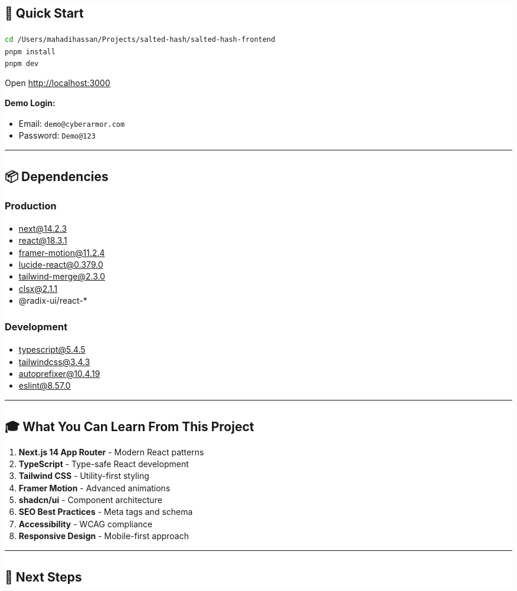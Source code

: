 
## 🚀 Quick Start

```bash
cd /Users/mahadihassan/Projects/salted-hash/salted-hash-frontend
pnpm install
pnpm dev
```

Open [http://localhost:3000](http://localhost:3000)

**Demo Login:**
- Email: `demo@cyberarmor.com`
- Password: `Demo@123`

---

## 📦 Dependencies

### Production
- next@14.2.3
- react@18.3.1
- framer-motion@11.2.4
- lucide-react@0.379.0
- tailwind-merge@2.3.0
- clsx@2.1.1
- @radix-ui/react-*

### Development
- typescript@5.4.5
- tailwindcss@3.4.3
- autoprefixer@10.4.19
- eslint@8.57.0

---

## 🎓 What You Can Learn From This Project

1. **Next.js 14 App Router** - Modern React patterns
2. **TypeScript** - Type-safe React development
3. **Tailwind CSS** - Utility-first styling
4. **Framer Motion** - Advanced animations
5. **shadcn/ui** - Component architecture
6. **SEO Best Practices** - Meta tags and schema
7. **Accessibility** - WCAG compliance
8. **Responsive Design** - Mobile-first approach

---

## 🔄 Next Steps
